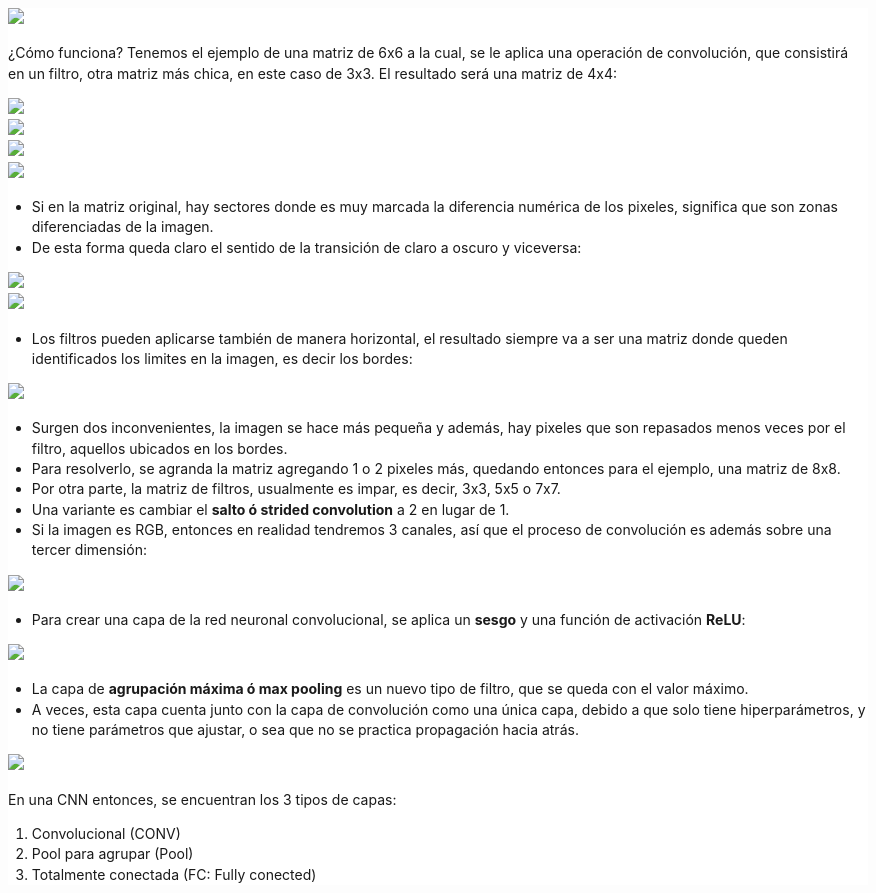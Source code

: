 <img src="../_src/assets/redes_convolucionales2.jpg" height="200"><br>

¿Cómo funciona? Tenemos el ejemplo de una matriz de 6x6 a la cual, se le aplica una operación de convolución, que consistirá en un filtro, otra matriz más chica, en este caso de 3x3. El resultado será una matriz de 4x4:<br>

<img src="../_src/assets/redes_convolucionales3.jpg" height="200"><br>
<img src="../_src/assets/redes_convolucionales4.jpg" height="200"><br>
<img src="../_src/assets/redes_convolucionales5.jpg" height="200"><br>
<img src="../_src/assets/redes_convolucionales6.jpg" height="200"><br>

* Si en la matriz original, hay sectores donde es muy marcada la diferencia numérica de los pixeles, significa que son zonas diferenciadas de la imagen.
* De esta forma queda claro el sentido de la transición de claro a oscuro y viceversa:<br>

<img src="../_src/assets/redes_convolucionales7.jpg" height="200"><br>
<img src="../_src/assets/redes_convolucionales8.jpg" height="200"><br>

* Los filtros pueden aplicarse también de manera horizontal, el resultado siempre va a ser una matriz donde queden identificados los limites en la imagen, es decir los bordes:<br>

<img src="../_src/assets/redes_convolucionales9.jpg" height="200"><br>

* Surgen dos inconvenientes, la imagen se hace más pequeña y además, hay pixeles que son repasados menos veces por el filtro, aquellos ubicados en los bordes. 
* Para resolverlo, se agranda la matriz agregando 1 o 2 pixeles más, quedando entonces para el ejemplo, una matriz de 8x8.
* Por otra parte, la matriz de filtros, usualmente es impar, es decir, 3x3, 5x5 o 7x7.
* Una variante es cambiar el <b>salto ó strided convolution</b> a 2 en lugar de 1.
* Si la imagen es RGB, entonces en realidad tendremos 3 canales, así que el proceso de convolución es además sobre una tercer dimensión:<br>

<img src="../_src/assets/redes_convolucionales10.jpg" height="250"><br>

* Para crear una capa de la red neuronal convolucional, se aplica un <b>sesgo</b> y una función de activación <b>ReLU</b>:<br>

<img src="../_src/assets/redes_convolucionales11.jpg" height="250"><br>

* La capa de <b>agrupación máxima ó max pooling</b> es un nuevo tipo de filtro, que se queda con el valor máximo.
* A veces, esta capa cuenta junto con la capa de convolución como una única capa, debido a que solo tiene hiperparámetros,  y no tiene parámetros que ajustar, o sea que no se practica propagación hacia atrás.<br>

<img src="../_src/assets/redes_convolucionales12.jpg" height="250"><br>

En una CNN entonces, se encuentran los 3 tipos de capas:
1) Convolucional (CONV)
2) Pool para agrupar (Pool)
3) Totalmente conectada (FC: Fully conected)
